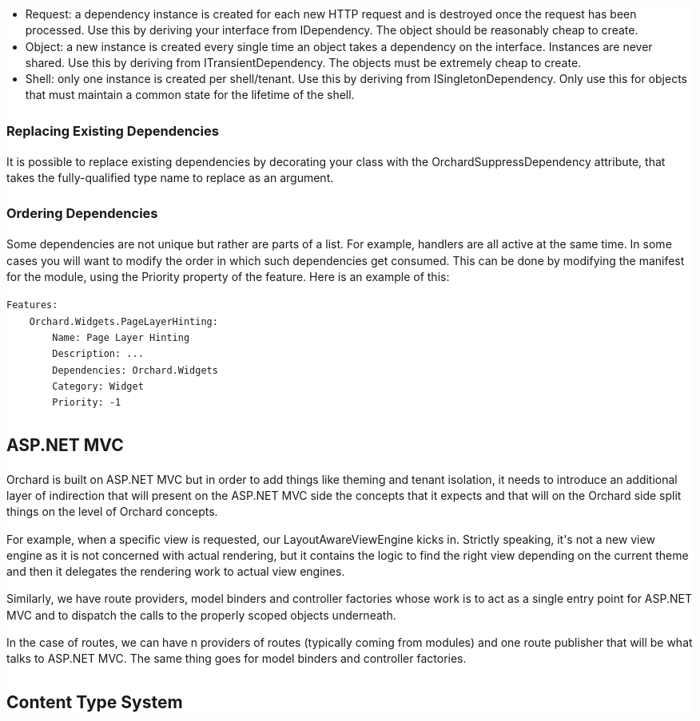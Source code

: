 - Request: a dependency instance is created for each new HTTP request and is destroyed once the request has been processed. Use this by deriving your interface from IDependency. The object should be reasonably cheap to create.
- Object: a new instance is created every single time an object takes a dependency on the interface. Instances are never shared. Use this by deriving from ITransientDependency. The objects must be extremely cheap to create.
- Shell: only one instance is created per shell/tenant. Use this by deriving from ISingletonDependency. Only use this for objects that must maintain a common state for the lifetime of the shell.

### Replacing Existing Dependencies

It is possible to replace existing dependencies by decorating your class with the OrchardSuppressDependency attribute, that takes the fully-qualified type name to replace as an argument.

### Ordering Dependencies

Some dependencies are not unique but rather are parts of a list. For example, handlers are all active at the same time. In some cases you will want to modify the order in which such dependencies get consumed. This can be done by modifying the manifest for the module, using the Priority property of the feature. Here is an example of this:

    
    Features:
        Orchard.Widgets.PageLayerHinting:
            Name: Page Layer Hinting
            Description: ...
            Dependencies: Orchard.Widgets
            Category: Widget
            Priority: -1



## ASP.NET MVC

Orchard is built on ASP.NET MVC but in order to add things like theming and tenant isolation, it needs to introduce an additional layer of indirection that will present on the ASP.NET MVC side the concepts that it expects and that will on the Orchard side split things on the level of Orchard concepts.

For example, when a specific view is requested, our LayoutAwareViewEngine kicks in. Strictly speaking, it's not a new view engine as it is not concerned with actual rendering, but it contains the logic to find the right view depending on the current theme and then it delegates the rendering work to actual view engines.

Similarly, we have route providers, model binders and controller factories whose work is to act as a single entry point for ASP.NET MVC and to dispatch the calls to the properly scoped objects underneath.

In the case of routes, we can have n providers of routes (typically coming from modules) and one route publisher that will be what talks to ASP.NET MVC. The same thing goes for model binders and controller factories.

## Content Type System
